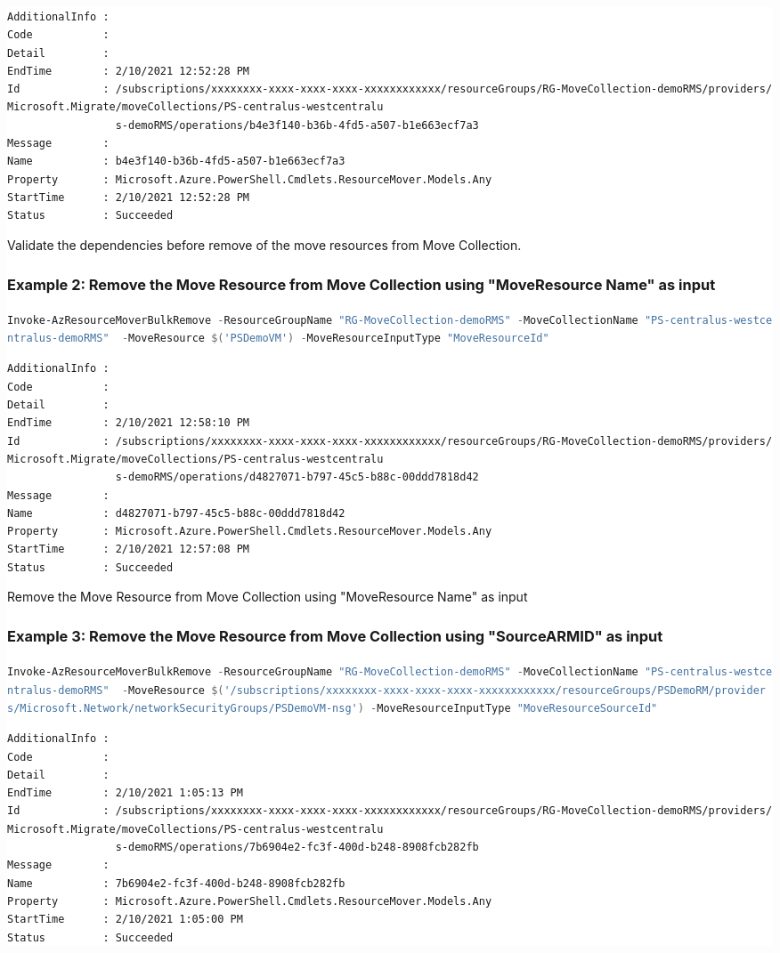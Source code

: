 ```output
AdditionalInfo : 
Code           : 
Detail         : 
EndTime        : 2/10/2021 12:52:28 PM
Id             : /subscriptions/xxxxxxxx-xxxx-xxxx-xxxx-xxxxxxxxxxxx/resourceGroups/RG-MoveCollection-demoRMS/providers/Microsoft.Migrate/moveCollections/PS-centralus-westcentralu
                 s-demoRMS/operations/b4e3f140-b36b-4fd5-a507-b1e663ecf7a3
Message        : 
Name           : b4e3f140-b36b-4fd5-a507-b1e663ecf7a3
Property       : Microsoft.Azure.PowerShell.Cmdlets.ResourceMover.Models.Any
StartTime      : 2/10/2021 12:52:28 PM
Status         : Succeeded
```

Validate the dependencies before remove of the move resources from Move Collection.

### Example 2: Remove the Move Resource from Move Collection using "MoveResource Name" as input
```powershell
Invoke-AzResourceMoverBulkRemove -ResourceGroupName "RG-MoveCollection-demoRMS" -MoveCollectionName "PS-centralus-westcentralus-demoRMS"  -MoveResource $('PSDemoVM') -MoveResourceInputType "MoveResourceId"
```

```output
AdditionalInfo : 
Code           : 
Detail         : 
EndTime        : 2/10/2021 12:58:10 PM
Id             : /subscriptions/xxxxxxxx-xxxx-xxxx-xxxx-xxxxxxxxxxxx/resourceGroups/RG-MoveCollection-demoRMS/providers/Microsoft.Migrate/moveCollections/PS-centralus-westcentralu
                 s-demoRMS/operations/d4827071-b797-45c5-b88c-00ddd7818d42
Message        : 
Name           : d4827071-b797-45c5-b88c-00ddd7818d42
Property       : Microsoft.Azure.PowerShell.Cmdlets.ResourceMover.Models.Any
StartTime      : 2/10/2021 12:57:08 PM
Status         : Succeeded
```

Remove the Move Resource from Move Collection using "MoveResource Name" as input

### Example 3: Remove the Move Resource from Move Collection using "SourceARMID" as input
```powershell
Invoke-AzResourceMoverBulkRemove -ResourceGroupName "RG-MoveCollection-demoRMS" -MoveCollectionName "PS-centralus-westcentralus-demoRMS"  -MoveResource $('/subscriptions/xxxxxxxx-xxxx-xxxx-xxxx-xxxxxxxxxxxx/resourceGroups/PSDemoRM/providers/Microsoft.Network/networkSecurityGroups/PSDemoVM-nsg') -MoveResourceInputType "MoveResourceSourceId"
```

```output
AdditionalInfo : 
Code           : 
Detail         : 
EndTime        : 2/10/2021 1:05:13 PM
Id             : /subscriptions/xxxxxxxx-xxxx-xxxx-xxxx-xxxxxxxxxxxx/resourceGroups/RG-MoveCollection-demoRMS/providers/Microsoft.Migrate/moveCollections/PS-centralus-westcentralu
                 s-demoRMS/operations/7b6904e2-fc3f-400d-b248-8908fcb282fb
Message        : 
Name           : 7b6904e2-fc3f-400d-b248-8908fcb282fb
Property       : Microsoft.Azure.PowerShell.Cmdlets.ResourceMover.Models.Any
StartTime      : 2/10/2021 1:05:00 PM
Status         : Succeeded
```
